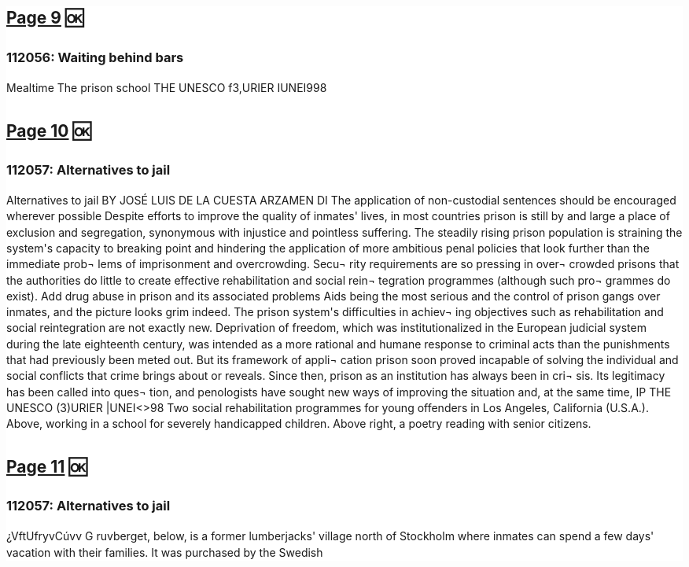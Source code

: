 ## [Page 9](https://demo.humlab.umu.se/courier/112053engo.pdf#page=9) 🆗
### 112056: Waiting behind bars
Mealtime
The prison school
THE UNESCO f3,URIER IUNEI998
## [Page 10](https://demo.humlab.umu.se/courier/112053engo.pdf#page=10) 🆗
### 112057: Alternatives to jail
Alternatives to jail
BY JOSÉ LUIS DE LA CUESTA ARZAMEN DI
The application of non-custodial
sentences should be encouraged
wherever possible
Despite efforts to improve the quality
of inmates' lives, in most countries
prison is still by and large a place of exclusion
and segregation, synonymous with injustice
and pointless suffering. The steadily rising
prison population is straining the system's
capacity to breaking point and hindering the
application of more ambitious penal policies
that look further than the immediate prob¬
lems of imprisonment and overcrowding. Secu¬
rity requirements are so pressing in over¬
crowded prisons that the authorities do little
to create effective rehabilitation and social rein¬
tegration programmes (although such pro¬
grammes do exist). Add drug abuse in prison
and its associated problems Aids being the
most serious and the control of prison gangs
over inmates, and the picture looks grim indeed.
The prison system's difficulties in achiev¬
ing objectives such as rehabilitation and social
reintegration are not exactly new. Deprivation
of freedom, which was institutionalized in
the European judicial system during the late
eighteenth century, was intended as a more
rational and humane response to criminal acts
than the punishments that had previously
been meted out. But its framework of appli¬
cation prison soon proved incapable of
solving the individual and social conflicts that
crime brings about or reveals. Since then,
prison as an institution has always been in cri¬
sis. Its legitimacy has been called into ques¬
tion, and penologists have sought new ways of
improving the situation and, at the same time,
IP THE UNESCO (3)URIER |UNEI<>98
Two social rehabilitation programmes for young offenders in Los Angeles, California (U.S.A.).
Above, working in a school for severely handicapped children. Above right, a poetry reading
with senior citizens.
## [Page 11](https://demo.humlab.umu.se/courier/112053engo.pdf#page=11) 🆗
### 112057: Alternatives to jail
¿VftUfryvCúvv
G ruvberget, below, is a former lumberjacks' village north of Stockholm where inmates
can spend a few days' vacation with their families. It was purchased by the Swedish